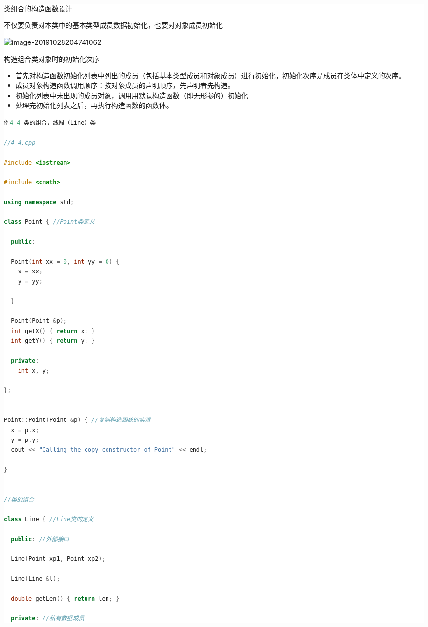 类组合的构造函数设计

不仅要负责对本类中的基本类型成员数据初始化，也要对对象成员初始化

![image-20191028204741062](/Users/chenyansong/Documents/note/images/c++/image-20191028204741062.png)


构造组合类对象时的初始化次序

* 首先对构造函数初始化列表中列出的成员（包括基本类型成员和对象成员）进行初始化，初始化次序是成员在类体中定义的次序。
* 成员对象构造函数调用顺序：按对象成员的声明顺序，先声明者先构造。
* 初始化列表中未出现的成员对象，调用用默认构造函数（即无形参的）初始化
* 处理完初始化列表之后，再执行构造函数的函数体。

```c++
例4-4 类的组合，线段（Line）类

//4_4.cpp

#include <iostream>

#include <cmath>

using namespace std;

class Point { //Point类定义

  public:

  Point(int xx = 0, int yy = 0) {
    x = xx;
    y = yy;

  }

  Point(Point &p);
  int getX() { return x; }
  int getY() { return y; }

  private:
  	int x, y;

};


Point::Point(Point &p) { //复制构造函数的实现
  x = p.x;
  y = p.y;
  cout << "Calling the copy constructor of Point" << endl;

}


//类的组合

class Line { //Line类的定义

  public: //外部接口

  Line(Point xp1, Point xp2);

  Line(Line &l);

  double getLen() { return len; }

  private: //私有数据成员
```